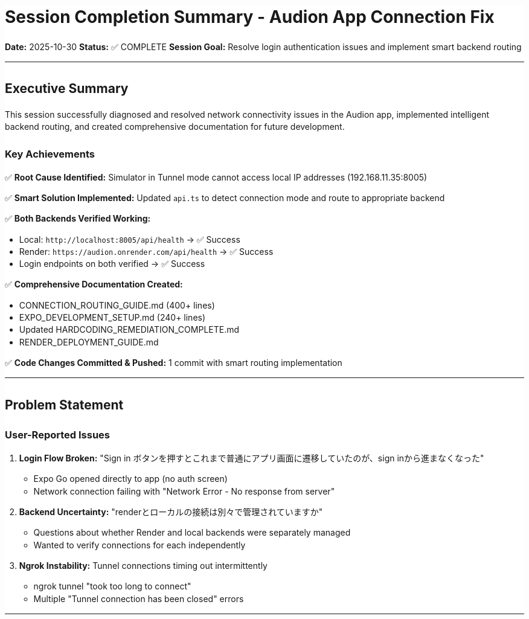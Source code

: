 # Session Completion Summary - Audion App Connection Fix

**Date:** 2025-10-30
**Status:** ✅ COMPLETE
**Session Goal:** Resolve login authentication issues and implement smart backend routing

---

## Executive Summary

This session successfully diagnosed and resolved network connectivity issues in the Audion app, implemented intelligent backend routing, and created comprehensive documentation for future development.

### Key Achievements

✅ **Root Cause Identified:** Simulator in Tunnel mode cannot access local IP addresses (192.168.11.35:8005)

✅ **Smart Solution Implemented:** Updated `api.ts` to detect connection mode and route to appropriate backend

✅ **Both Backends Verified Working:**
- Local: `http://localhost:8005/api/health` → ✅ Success
- Render: `https://audion.onrender.com/api/health` → ✅ Success
- Login endpoints on both verified → ✅ Success

✅ **Comprehensive Documentation Created:**
- CONNECTION_ROUTING_GUIDE.md (400+ lines)
- EXPO_DEVELOPMENT_SETUP.md (240+ lines)
- Updated HARDCODING_REMEDIATION_COMPLETE.md
- RENDER_DEPLOYMENT_GUIDE.md

✅ **Code Changes Committed & Pushed:** 1 commit with smart routing implementation

---

## Problem Statement

### User-Reported Issues

1. **Login Flow Broken:** "Sign in ボタンを押すとこれまで普通にアプリ画面に遷移していたのが、sign inから進まなくなった"
   - Expo Go opened directly to app (no auth screen)
   - Network connection failing with "Network Error - No response from server"

2. **Backend Uncertainty:** "renderとローカルの接続は別々で管理されていますか"
   - Questions about whether Render and local backends were separately managed
   - Wanted to verify connections for each independently

3. **Ngrok Instability:** Tunnel connections timing out intermittently
   - ngrok tunnel "took too long to connect"
   - Multiple "Tunnel connection has been closed" errors

---